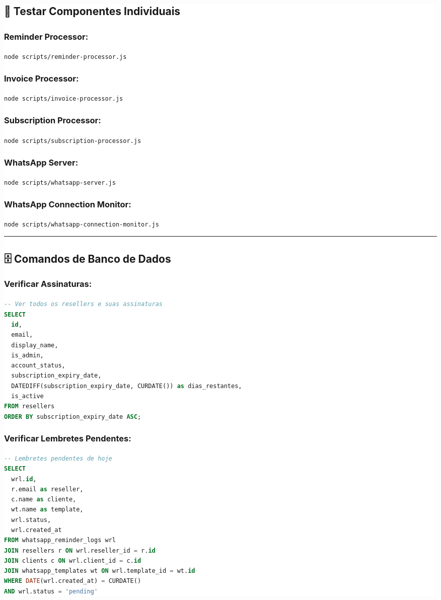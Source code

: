 ## 🔧 Testar Componentes Individuais

### Reminder Processor:
```bash
node scripts/reminder-processor.js
```

### Invoice Processor:
```bash
node scripts/invoice-processor.js
```

### Subscription Processor:
```bash
node scripts/subscription-processor.js
```

### WhatsApp Server:
```bash
node scripts/whatsapp-server.js
```

### WhatsApp Connection Monitor:
```bash
node scripts/whatsapp-connection-monitor.js
```

---

## 🗄️ Comandos de Banco de Dados

### Verificar Assinaturas:
```sql
-- Ver todos os resellers e suas assinaturas
SELECT 
  id,
  email,
  display_name,
  is_admin,
  account_status,
  subscription_expiry_date,
  DATEDIFF(subscription_expiry_date, CURDATE()) as dias_restantes,
  is_active
FROM resellers
ORDER BY subscription_expiry_date ASC;
```

### Verificar Lembretes Pendentes:
```sql
-- Lembretes pendentes de hoje
SELECT 
  wrl.id,
  r.email as reseller,
  c.name as cliente,
  wt.name as template,
  wrl.status,
  wrl.created_at
FROM whatsapp_reminder_logs wrl
JOIN resellers r ON wrl.reseller_id = r.id
JOIN clients c ON wrl.client_id = c.id
JOIN whatsapp_templates wt ON wrl.template_id = wt.id
WHERE DATE(wrl.created_at) = CURDATE()
AND wrl.status = 'pending'
```